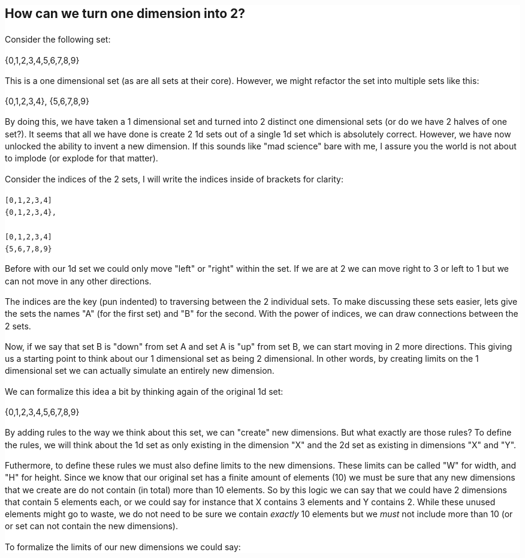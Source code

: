## How can we turn one dimension into 2?

Consider the following set:

{0,1,2,3,4,5,6,7,8,9}

This is a one dimensional set (as are all sets at their core). However, we might refactor the set into multiple sets like this:

{0,1,2,3,4}, 
{5,6,7,8,9}

By doing this, we have taken a 1 dimensional set and turned into 2 distinct one dimensional sets (or do we have 2 halves of one set?). It seems that all we have done is create 2 1d sets out of a single 1d set which is absolutely correct. However, we have now unlocked the ability to invent a new dimension. If this sounds like "mad science" bare with me, I assure you the world is not about to implode (or explode for that matter). 

Consider the indices of the 2 sets, I will write the indices inside of brackets for clarity:

```
[0,1,2,3,4]
{0,1,2,3,4},

[0,1,2,3,4]
{5,6,7,8,9}
```

Before with our 1d set we could only move "left" or "right" within the set. If we are at 2 we can move right to 3 or left to 1 but we can not move in any other directions. 

The indices are the key (pun indented) to traversing between the 2 individual sets. To make discussing these sets easier, lets give the sets the names "A" (for the first set) and "B" for the second. With the power of indices, we can draw connections between the 2 sets. 

Now, if we say that set B is "down" from set A and set A is "up" from set B, we can start moving in 2 more directions. This giving us a starting point to think about our 1 dimensional set as being 2 dimensional. In other words, by creating limits on the 1 dimensional set we can actually simulate an entirely new dimension. 

We can formalize this idea a bit by thinking again of the original 1d set:

{0,1,2,3,4,5,6,7,8,9}

By adding rules to the way we think about this set, we can "create" new dimensions. But what exactly are those rules? To define the rules, we will think about the 1d set as only existing in the dimension "X" and the 2d set as existing in dimensions "X" and "Y". 

Futhermore, to define these rules we must also define limits to the new dimensions. These limits can be called "W" for width, and "H" for height. Since we know that our original set has a finite amount of elements (10) we must be sure that any new dimensions that we create are do not contain (in total) more than 10 elements. So by this logic we can say that we could have 2 dimensions that contain 5 elements each, or we could say for instance that X contains 3 elements and Y contains 2. While these unused elements might go to waste, we do not need to be sure we contain *exactly* 10 elements but we *must* not include more than 10 (or or set can not contain the new dimensions). 

To formalize the limits of our new dimensions we could say:
